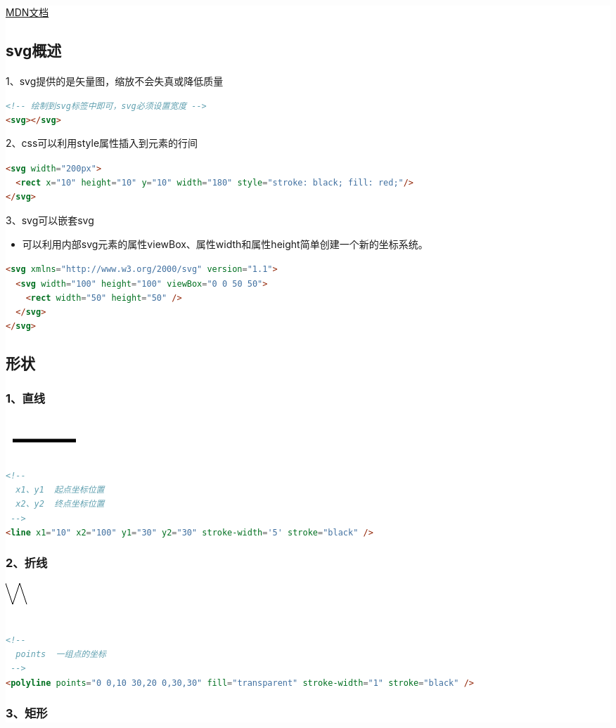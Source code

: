 [MDN文档](https://developer.mozilla.org/zh-CN/docs/Web/SVG)
## svg概述
1、svg提供的是矢量图，缩放不会失真或降低质量
```html
<!-- 绘制到svg标签中即可，svg必须设置宽度 -->
<svg></svg>
```
2、css可以利用style属性插入到元素的行间
```html
<svg width="200px">
  <rect x="10" height="10" y="10" width="180" style="stroke: black; fill: red;"/>
</svg>
```
3、svg可以嵌套svg
- 可以利用内部svg元素的属性viewBox、属性width和属性height简单创建一个新的坐标系统。
```html
<svg xmlns="http://www.w3.org/2000/svg" version="1.1">
  <svg width="100" height="100" viewBox="0 0 50 50">
    <rect width="50" height="50" />
  </svg>
</svg>
```

## 形状
### 1、直线

<svg width="200px" height="50px">
  <line x1="10" x2="100" y1="30" y2="30" stroke-width='5' stroke="black" />
</svg>

```html
<!-- 
  x1、y1  起点坐标位置
  x2、y2  终点坐标位置
 -->
<line x1="10" x2="100" y1="30" y2="30" stroke-width='5' stroke="black" />
```

### 2、折线

<svg width="200px" height="50px">
  <polyline points="0 0,10 30,20 0,30,30" fill="transparent" stroke-width="1" stroke="black" />
</svg>

```html
<!-- 
  points  一组点的坐标
 -->
<polyline points="0 0,10 30,20 0,30,30" fill="transparent" stroke-width="1" stroke="black" />
```

### 3、矩形
